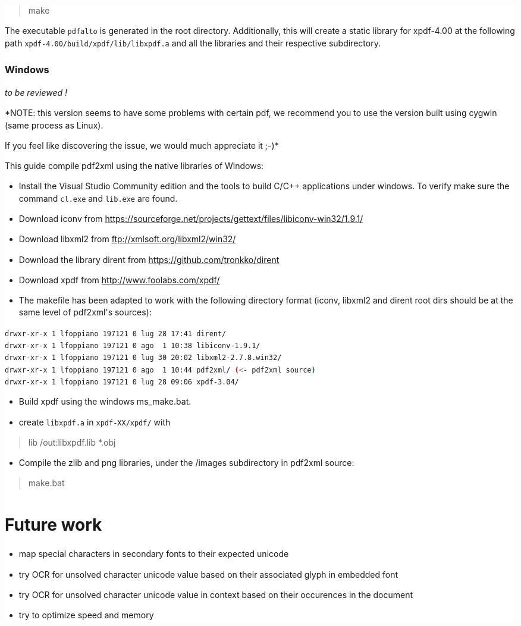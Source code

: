 > make

The executable `pdfalto` is generated in the root directory. Additionally, this will create a static library for xpdf-4.00 at the following path `xpdf-4.00/build/xpdf/lib/libxpdf.a` and all the libraries and their respective subdirectory. 

### Windows 

*to be reviewed !*

*NOTE: this version seems to have some problems with certain pdf, we 
recommend you to use the version built using cygwin (same process as Linux).

If you feel like discovering the issue, we would much appreciate it ;-)*
 
This guide compile pdf2xml using the native libraries of Windows:  

* Install the Visual Studio Community edition and the tools to build C/C++ applications under windows. 
To verify make sure the command `cl.exe` and `lib.exe` are found.   

* Download iconv from  https://sourceforge.net/projects/gettext/files/libiconv-win32/1.9.1/

* Download libxml2 from﻿ ftp://xmlsoft.org/libxml2/win32/

* Download the library dirent from﻿ https://github.com/tronkko/dirent

* Download xpdf from  http://www.foolabs.com/xpdf/

* The makefile has been adapted to work with the following directory format
(iconv, libxml2 and dirent root dirs should be at the same level of pdf2xml's sources):  

```bash
drwxr-xr-x 1 lfoppiano 197121 0 lug 28 17:41 dirent/
drwxr-xr-x 1 lfoppiano 197121 0 ago  1 10:38 libiconv-1.9.1/
drwxr-xr-x 1 lfoppiano 197121 0 lug 30 20:02 libxml2-2.7.8.win32/
drwxr-xr-x 1 lfoppiano 197121 0 ago  1 10:44 pdf2xml/ (<- pdf2xml source)
drwxr-xr-x 1 lfoppiano 197121 0 lug 28 09:06 xpdf-3.04/
``` 

* Build xpdf using the windows ms_make.bat.  

* create `libxpdf.a` in `xpdf-XX/xpdf/` with 

> lib /out:libxpdf.lib *.obj

* Compile the zlib and png libraries, under the /images subdirectory in pdf2xml source: 

> make.bat

# Future work

- map special characters in secondary fonts to their expected unicode 

- try OCR for unsolved character unicode value based on their associated glyph in embedded font

- try OCR for unsolved character unicode value in context based on their occurences in the document

- try to optimize speed and memory
